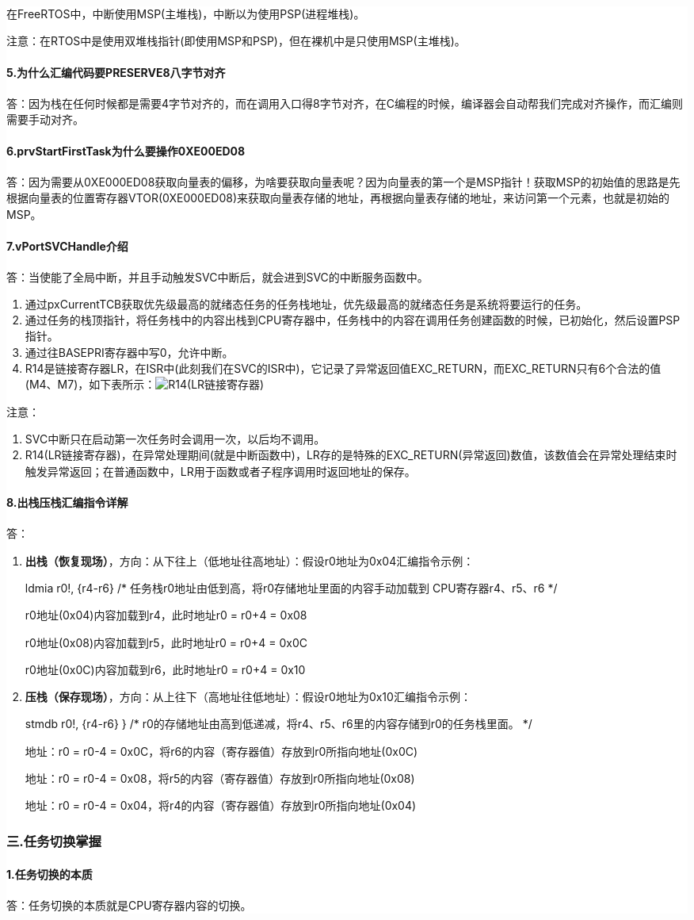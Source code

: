在FreeRTOS中，中断使用MSP(主堆栈)，中断以为使用PSP(进程堆栈)。

注意：在RTOS中是使用双堆栈指针(即使用MSP和PSP)，但在裸机中是只使用MSP(主堆栈)。

#### <a id="why-preserve8-alignment"></a>5.为什么汇编代码要PRESERVE8八字节对齐

答：因为栈在任何时候都是需要4字节对齐的，而在调用入口得8字节对齐，在C编程的时候，编译器会自动帮我们完成对齐操作，而汇编则需要手动对齐。

#### <a id="prvstartfirsttask-0xe00ed08"></a>6.prvStartFirstTask为什么要操作0XE00ED08

答：因为需要从0XE000ED08获取向量表的偏移，为啥要获取向量表呢？因为向量表的第一个是MSP指针！获取MSP的初始值的思路是先根据向量表的位置寄存器VTOR(0XE000ED08)来获取向量表存储的地址，再根据向量表存储的地址，来访问第一个元素，也就是初始的MSP。

#### <a id="vportsvchandle-intro"></a>7.vPortSVCHandle介绍

答：当使能了全局中断，并且手动触发SVC中断后，就会进到SVC的中断服务函数中。

1. 通过pxCurrentTCB获取优先级最高的就绪态任务的任务栈地址，优先级最高的就绪态任务是系统将要运行的任务。
2. 通过任务的栈顶指针，将任务栈中的内容出栈到CPU寄存器中，任务栈中的内容在调用任务创建函数的时候，已初始化，然后设置PSP指针。
3. 通过往BASEPRI寄存器中写0，允许中断。
4. R14是链接寄存器LR，在ISR中(此刻我们在SVC的ISR中)，它记录了异常返回值EXC_RETURN，而EXC_RETURN只有6个合法的值(M4、M7)，如下表所示：![R14(LR链接寄存器)](https://raw.githubusercontent.com/Aloner63/mymm/typora/typora/freertos/R14(LR链接寄存器).png)

注意：

1. SVC中断只在启动第一次任务时会调用一次，以后均不调用。
2. R14(LR链接寄存器)，在异常处理期间(就是中断函数中)，LR存的是特殊的EXC_RETURN(异常返回)数值，该数值会在异常处理结束时触发异常返回；在普通函数中，LR用于函数或者子程序调用时返回地址的保存。

#### <a id="stack-instruction-details"></a>8.出栈压栈汇编指令详解

答：

1. **出栈（恢复现场）**，方向：从下往上（低地址往高地址）：假设r0地址为0x04汇编指令示例：

   ldmia r0!, {r4-r6}  /* 任务栈r0地址由低到高，将r0存储地址里面的内容手动加载到 CPU寄存器r4、r5、r6 */

   r0地址(0x04)内容加载到r4，此时地址r0 = r0+4 = 0x08

   r0地址(0x08)内容加载到r5，此时地址r0 = r0+4 = 0x0C

   r0地址(0x0C)内容加载到r6，此时地址r0 = r0+4 = 0x10

2. **压栈（保存现场）**，方向：从上往下（高地址往低地址）：假设r0地址为0x10汇编指令示例：

   stmdb r0!, {r4-r6} }  /* r0的存储地址由高到低递减，将r4、r5、r6里的内容存储到r0的任务栈里面。 */

   地址：r0 = r0-4 = 0x0C，将r6的内容（寄存器值）存放到r0所指向地址(0x0C)

   地址：r0 = r0-4 = 0x08，将r5的内容（寄存器值）存放到r0所指向地址(0x08)

   地址：r0 = r0-4 = 0x04，将r4的内容（寄存器值）存放到r0所指向地址(0x04)

### <a id="task-switching-mastery"></a>三.任务切换掌握

#### <a id="task-switching-essence"></a>1.任务切换的本质

答：任务切换的本质就是CPU寄存器内容的切换。
